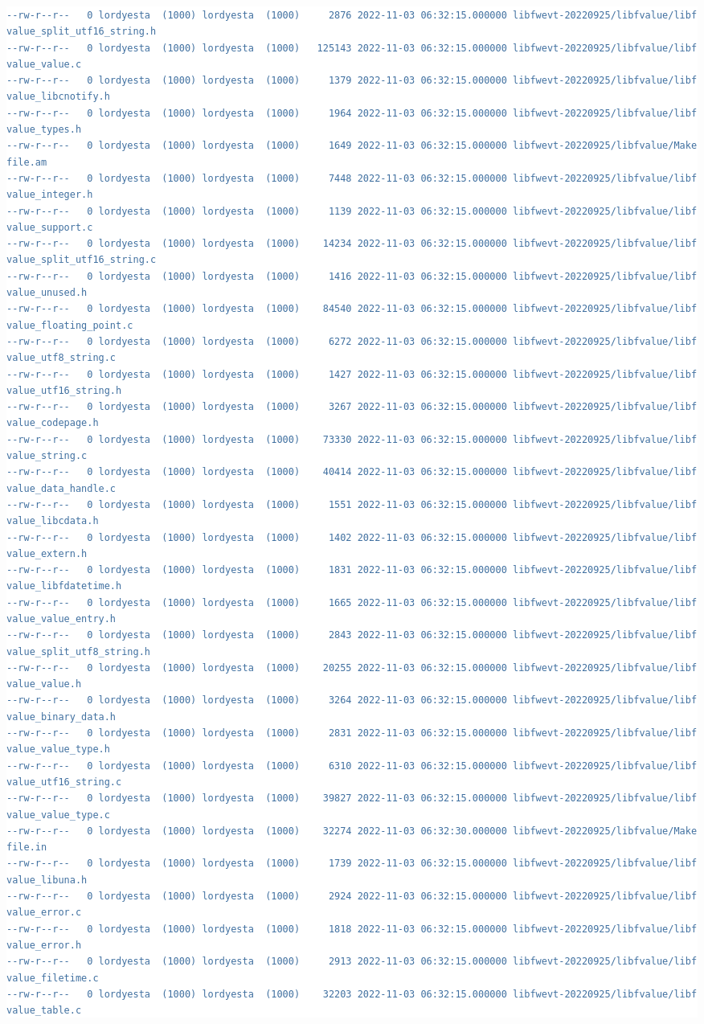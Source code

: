 ```diff
--rw-r--r--   0 lordyesta  (1000) lordyesta  (1000)     2876 2022-11-03 06:32:15.000000 libfwevt-20220925/libfvalue/libfvalue_split_utf16_string.h
--rw-r--r--   0 lordyesta  (1000) lordyesta  (1000)   125143 2022-11-03 06:32:15.000000 libfwevt-20220925/libfvalue/libfvalue_value.c
--rw-r--r--   0 lordyesta  (1000) lordyesta  (1000)     1379 2022-11-03 06:32:15.000000 libfwevt-20220925/libfvalue/libfvalue_libcnotify.h
--rw-r--r--   0 lordyesta  (1000) lordyesta  (1000)     1964 2022-11-03 06:32:15.000000 libfwevt-20220925/libfvalue/libfvalue_types.h
--rw-r--r--   0 lordyesta  (1000) lordyesta  (1000)     1649 2022-11-03 06:32:15.000000 libfwevt-20220925/libfvalue/Makefile.am
--rw-r--r--   0 lordyesta  (1000) lordyesta  (1000)     7448 2022-11-03 06:32:15.000000 libfwevt-20220925/libfvalue/libfvalue_integer.h
--rw-r--r--   0 lordyesta  (1000) lordyesta  (1000)     1139 2022-11-03 06:32:15.000000 libfwevt-20220925/libfvalue/libfvalue_support.c
--rw-r--r--   0 lordyesta  (1000) lordyesta  (1000)    14234 2022-11-03 06:32:15.000000 libfwevt-20220925/libfvalue/libfvalue_split_utf16_string.c
--rw-r--r--   0 lordyesta  (1000) lordyesta  (1000)     1416 2022-11-03 06:32:15.000000 libfwevt-20220925/libfvalue/libfvalue_unused.h
--rw-r--r--   0 lordyesta  (1000) lordyesta  (1000)    84540 2022-11-03 06:32:15.000000 libfwevt-20220925/libfvalue/libfvalue_floating_point.c
--rw-r--r--   0 lordyesta  (1000) lordyesta  (1000)     6272 2022-11-03 06:32:15.000000 libfwevt-20220925/libfvalue/libfvalue_utf8_string.c
--rw-r--r--   0 lordyesta  (1000) lordyesta  (1000)     1427 2022-11-03 06:32:15.000000 libfwevt-20220925/libfvalue/libfvalue_utf16_string.h
--rw-r--r--   0 lordyesta  (1000) lordyesta  (1000)     3267 2022-11-03 06:32:15.000000 libfwevt-20220925/libfvalue/libfvalue_codepage.h
--rw-r--r--   0 lordyesta  (1000) lordyesta  (1000)    73330 2022-11-03 06:32:15.000000 libfwevt-20220925/libfvalue/libfvalue_string.c
--rw-r--r--   0 lordyesta  (1000) lordyesta  (1000)    40414 2022-11-03 06:32:15.000000 libfwevt-20220925/libfvalue/libfvalue_data_handle.c
--rw-r--r--   0 lordyesta  (1000) lordyesta  (1000)     1551 2022-11-03 06:32:15.000000 libfwevt-20220925/libfvalue/libfvalue_libcdata.h
--rw-r--r--   0 lordyesta  (1000) lordyesta  (1000)     1402 2022-11-03 06:32:15.000000 libfwevt-20220925/libfvalue/libfvalue_extern.h
--rw-r--r--   0 lordyesta  (1000) lordyesta  (1000)     1831 2022-11-03 06:32:15.000000 libfwevt-20220925/libfvalue/libfvalue_libfdatetime.h
--rw-r--r--   0 lordyesta  (1000) lordyesta  (1000)     1665 2022-11-03 06:32:15.000000 libfwevt-20220925/libfvalue/libfvalue_value_entry.h
--rw-r--r--   0 lordyesta  (1000) lordyesta  (1000)     2843 2022-11-03 06:32:15.000000 libfwevt-20220925/libfvalue/libfvalue_split_utf8_string.h
--rw-r--r--   0 lordyesta  (1000) lordyesta  (1000)    20255 2022-11-03 06:32:15.000000 libfwevt-20220925/libfvalue/libfvalue_value.h
--rw-r--r--   0 lordyesta  (1000) lordyesta  (1000)     3264 2022-11-03 06:32:15.000000 libfwevt-20220925/libfvalue/libfvalue_binary_data.h
--rw-r--r--   0 lordyesta  (1000) lordyesta  (1000)     2831 2022-11-03 06:32:15.000000 libfwevt-20220925/libfvalue/libfvalue_value_type.h
--rw-r--r--   0 lordyesta  (1000) lordyesta  (1000)     6310 2022-11-03 06:32:15.000000 libfwevt-20220925/libfvalue/libfvalue_utf16_string.c
--rw-r--r--   0 lordyesta  (1000) lordyesta  (1000)    39827 2022-11-03 06:32:15.000000 libfwevt-20220925/libfvalue/libfvalue_value_type.c
--rw-r--r--   0 lordyesta  (1000) lordyesta  (1000)    32274 2022-11-03 06:32:30.000000 libfwevt-20220925/libfvalue/Makefile.in
--rw-r--r--   0 lordyesta  (1000) lordyesta  (1000)     1739 2022-11-03 06:32:15.000000 libfwevt-20220925/libfvalue/libfvalue_libuna.h
--rw-r--r--   0 lordyesta  (1000) lordyesta  (1000)     2924 2022-11-03 06:32:15.000000 libfwevt-20220925/libfvalue/libfvalue_error.c
--rw-r--r--   0 lordyesta  (1000) lordyesta  (1000)     1818 2022-11-03 06:32:15.000000 libfwevt-20220925/libfvalue/libfvalue_error.h
--rw-r--r--   0 lordyesta  (1000) lordyesta  (1000)     2913 2022-11-03 06:32:15.000000 libfwevt-20220925/libfvalue/libfvalue_filetime.c
--rw-r--r--   0 lordyesta  (1000) lordyesta  (1000)    32203 2022-11-03 06:32:15.000000 libfwevt-20220925/libfvalue/libfvalue_table.c
```